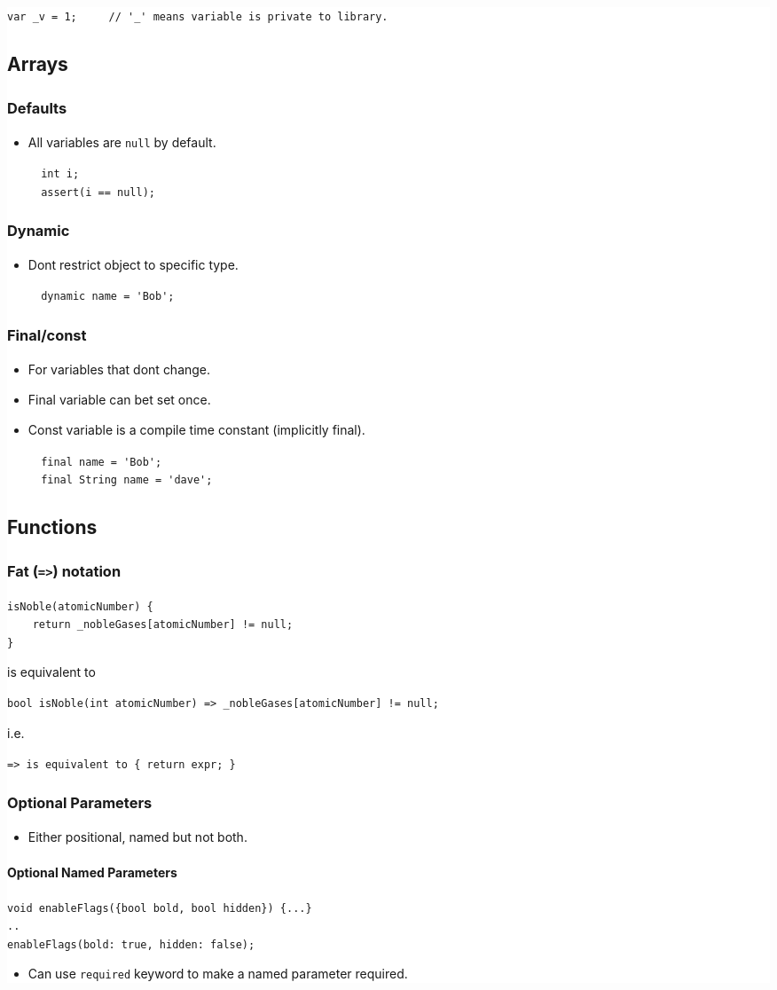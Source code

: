 
	var _v = 1;		// '_' means variable is private to library.

## Arrays


### Defaults

- All variables are `null` by default.

		int i;
		assert(i == null);

### Dynamic

- Dont restrict object to specific type.

		dynamic name = 'Bob';


### Final/const

- For variables that dont change.
- Final variable can bet set once.
- Const variable is a compile time constant (implicitly final).

		final name = 'Bob';
		final String name = 'dave';

## Functions

### Fat (`=>`) notation

	isNoble(atomicNumber) {
		return _nobleGases[atomicNumber] != null;
	}

is equivalent to

	bool isNoble(int atomicNumber) => _nobleGases[atomicNumber] != null;

i.e.

	=> is equivalent to { return expr; }

### Optional Parameters

- Either positional, named but not both.

#### Optional Named Parameters

	void enableFlags({bool bold, bool hidden}) {...}
	..
	enableFlags(bold: true, hidden: false);

- Can use `required` keyword to make a named parameter required.
